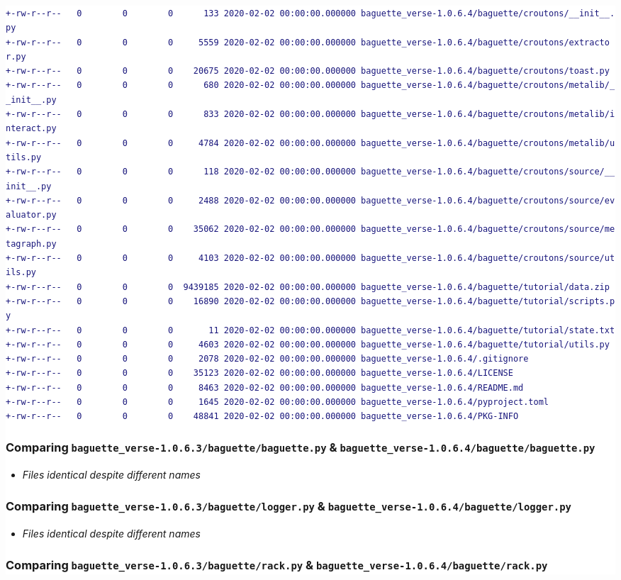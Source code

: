 ```diff
+-rw-r--r--   0        0        0      133 2020-02-02 00:00:00.000000 baguette_verse-1.0.6.4/baguette/croutons/__init__.py
+-rw-r--r--   0        0        0     5559 2020-02-02 00:00:00.000000 baguette_verse-1.0.6.4/baguette/croutons/extractor.py
+-rw-r--r--   0        0        0    20675 2020-02-02 00:00:00.000000 baguette_verse-1.0.6.4/baguette/croutons/toast.py
+-rw-r--r--   0        0        0      680 2020-02-02 00:00:00.000000 baguette_verse-1.0.6.4/baguette/croutons/metalib/__init__.py
+-rw-r--r--   0        0        0      833 2020-02-02 00:00:00.000000 baguette_verse-1.0.6.4/baguette/croutons/metalib/interact.py
+-rw-r--r--   0        0        0     4784 2020-02-02 00:00:00.000000 baguette_verse-1.0.6.4/baguette/croutons/metalib/utils.py
+-rw-r--r--   0        0        0      118 2020-02-02 00:00:00.000000 baguette_verse-1.0.6.4/baguette/croutons/source/__init__.py
+-rw-r--r--   0        0        0     2488 2020-02-02 00:00:00.000000 baguette_verse-1.0.6.4/baguette/croutons/source/evaluator.py
+-rw-r--r--   0        0        0    35062 2020-02-02 00:00:00.000000 baguette_verse-1.0.6.4/baguette/croutons/source/metagraph.py
+-rw-r--r--   0        0        0     4103 2020-02-02 00:00:00.000000 baguette_verse-1.0.6.4/baguette/croutons/source/utils.py
+-rw-r--r--   0        0        0  9439185 2020-02-02 00:00:00.000000 baguette_verse-1.0.6.4/baguette/tutorial/data.zip
+-rw-r--r--   0        0        0    16890 2020-02-02 00:00:00.000000 baguette_verse-1.0.6.4/baguette/tutorial/scripts.py
+-rw-r--r--   0        0        0       11 2020-02-02 00:00:00.000000 baguette_verse-1.0.6.4/baguette/tutorial/state.txt
+-rw-r--r--   0        0        0     4603 2020-02-02 00:00:00.000000 baguette_verse-1.0.6.4/baguette/tutorial/utils.py
+-rw-r--r--   0        0        0     2078 2020-02-02 00:00:00.000000 baguette_verse-1.0.6.4/.gitignore
+-rw-r--r--   0        0        0    35123 2020-02-02 00:00:00.000000 baguette_verse-1.0.6.4/LICENSE
+-rw-r--r--   0        0        0     8463 2020-02-02 00:00:00.000000 baguette_verse-1.0.6.4/README.md
+-rw-r--r--   0        0        0     1645 2020-02-02 00:00:00.000000 baguette_verse-1.0.6.4/pyproject.toml
+-rw-r--r--   0        0        0    48841 2020-02-02 00:00:00.000000 baguette_verse-1.0.6.4/PKG-INFO
```

### Comparing `baguette_verse-1.0.6.3/baguette/baguette.py` & `baguette_verse-1.0.6.4/baguette/baguette.py`

 * *Files identical despite different names*

### Comparing `baguette_verse-1.0.6.3/baguette/logger.py` & `baguette_verse-1.0.6.4/baguette/logger.py`

 * *Files identical despite different names*

### Comparing `baguette_verse-1.0.6.3/baguette/rack.py` & `baguette_verse-1.0.6.4/baguette/rack.py`
